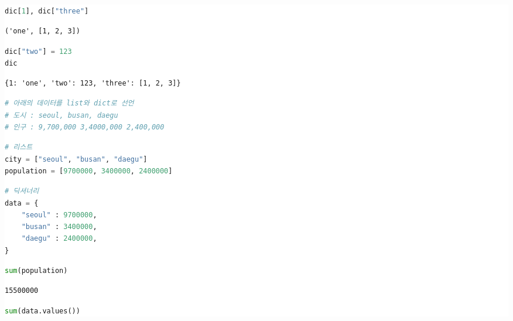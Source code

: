 


```python
dic[1], dic["three"]
```




    ('one', [1, 2, 3])




```python
dic["two"] = 123
dic
```




    {1: 'one', 'two': 123, 'three': [1, 2, 3]}




```python
# 아래의 데이터를 list와 dict로 선언
# 도시 : seoul, busan, daegu
# 인구 : 9,700,000 3,4000,000 2,400,000
```


```python
# 리스트
city = ["seoul", "busan", "daegu"]
population = [9700000, 3400000, 2400000]
```


```python
# 딕셔너리
data = {
    "seoul" : 9700000,
    "busan" : 3400000,
    "daegu" : 2400000,
}
```


```python
sum(population)
```




    15500000




```python
sum(data.values())
```


